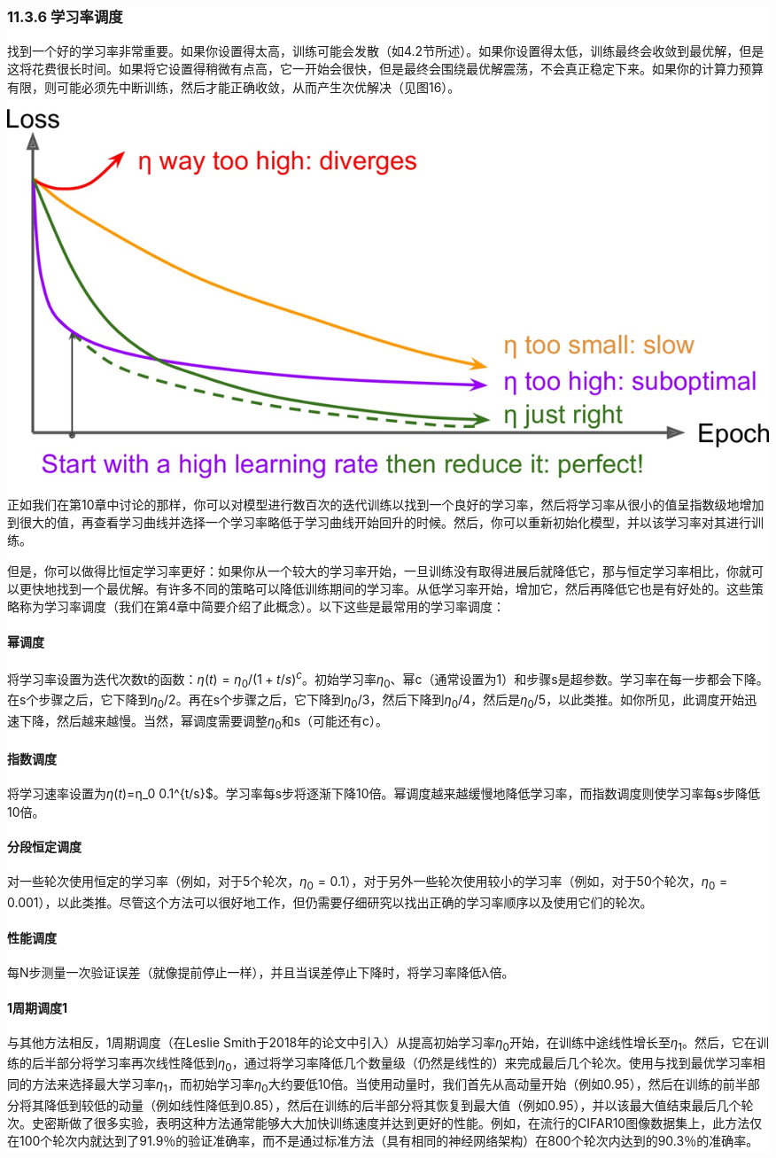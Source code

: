 ### 11.3.6 学习率调度

找到一个好的学习率非常重要。如果你设置得太高，训练可能会发散（如4.2节所述）。如果你设置得太低，训练最终会收敛到最优解，但是这将花费很长时间。如果将它设置得稍微有点高，它一开始会很快，但是最终会围绕最优解震荡，不会真正稳定下来。如果你的计算力预算有限，则可能必须先中断训练，然后才能正确收敛，从而产生次优解决（见图16）。

![fig16_各种学习率η的学习曲线](https://github.com/Vuean/Hands-On-ML/blob/main/Chapter11/figures/fig16_%E5%90%84%E7%A7%8D%E5%AD%A6%E4%B9%A0%E7%8E%87%CE%B7%E7%9A%84%E5%AD%A6%E4%B9%A0%E6%9B%B2%E7%BA%BF.jpg)

正如我们在第10章中讨论的那样，你可以对模型进行数百次的迭代训练以找到一个良好的学习率，然后将学习率从很小的值呈指数级地增加到很大的值，再查看学习曲线并选择一个学习率略低于学习曲线开始回升的时候。然后，你可以重新初始化模型，并以该学习率对其进行训练。

但是，你可以做得比恒定学习率更好：如果你从一个较大的学习率开始，一旦训练没有取得进展后就降低它，那与恒定学习率相比，你就可以更快地找到一个最优解。有许多不同的策略可以降低训练期间的学习率。从低学习率开始，增加它，然后再降低它也是有好处的。这些策略称为学习率调度（我们在第4章中简要介绍了此概念）。以下这些是最常用的学习率调度：

#### 幂调度

将学习率设置为迭代次数t的函数：$η(t)=η_0/(1+t/s)^c$。初始学习率$η_0$、幂c（通常设置为1）和步骤s是超参数。学习率在每一步都会下降。在s个步骤之后，它下降到$η_0/2$。再在s个步骤之后，它下降到$η_0/3$，然后下降到$η_0/4$，然后是$η_0/5$，以此类推。如你所见，此调度开始迅速下降，然后越来越慢。当然，幂调度需要调整$η_0$和s（可能还有c）。

#### 指数调度

将学习速率设置为$η(t)=$η_0 0.1^{t/s}$。学习率每s步将逐渐下降10倍。幂调度越来越缓慢地降低学习率，而指数调度则使学习率每s步降低10倍。

#### 分段恒定调度

对一些轮次使用恒定的学习率（例如，对于5个轮次，$η_0=0.1$），对于另外一些轮次使用较小的学习率（例如，对于50个轮次，$η_0=0.001$），以此类推。尽管这个方法可以很好地工作，但仍需要仔细研究以找出正确的学习率顺序以及使用它们的轮次。

#### 性能调度

每N步测量一次验证误差（就像提前停止一样），并且当误差停止下降时，将学习率降低λ倍。

#### 1周期调度1
与其他方法相反，1周期调度（在Leslie Smith于2018年的论文中引入）从提高初始学习率$η_0$开始，在训练中途线性增长至$η_1$。然后，它在训练的后半部分将学习率再次线性降低到$η_0$，通过将学习率降低几个数量级（仍然是线性的）来完成最后几个轮次。使用与找到最优学习率相同的方法来选择最大学习率$η_1$，而初始学习率$η_0$大约要低10倍。当使用动量时，我们首先从高动量开始（例如0.95），然后在训练的前半部分将其降低到较低的动量（例如线性降低到0.85），然后在训练的后半部分将其恢复到最大值（例如0.95），并以该最大值结束最后几个轮次。史密斯做了很多实验，表明这种方法通常能够大大加快训练速度并达到更好的性能。例如，在流行的CIFAR10图像数据集上，此方法仅在100个轮次内就达到了91.9％的验证准确率，而不是通过标准方法（具有相同的神经网络架构）在800个轮次内达到的90.3％的准确率。

